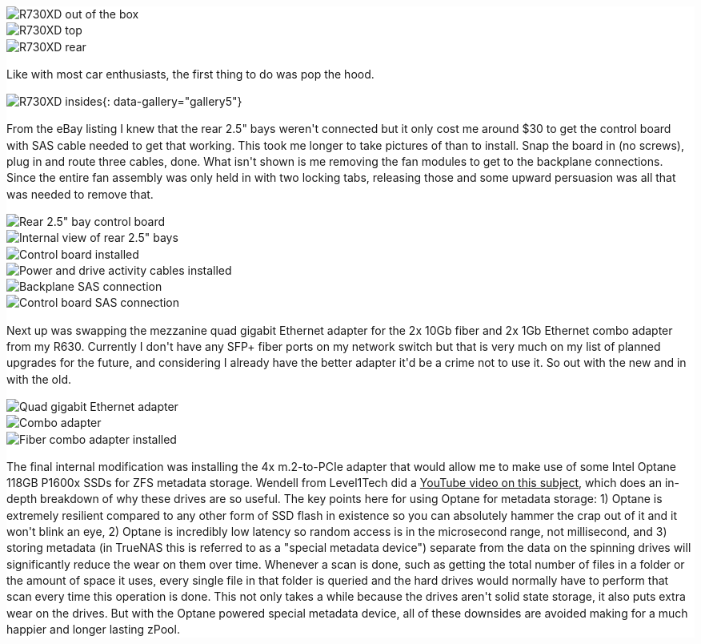 <div class="div33"><img src="https://i.postimg.cc/QdVTnHd1/IMG-20240214-160638.jpg" alt="R730XD out of the box" data-gallery="gallery4"></div>
<div class="div33"><img src="https://i.postimg.cc/PfzYCg7p/IMG-20240214-160559.jpg" alt="R730XD top" data-gallery="gallery4"></div>
<div class="div33"><img src="https://i.postimg.cc/JzgkwMsg/IMG-20240214-160806.jpg" alt="R730XD rear" data-gallery="gallery4"></div>
<div class="clear"></div>

Like with most car enthusiasts, the first thing to do was pop the hood.

![R730XD insides](https://i.postimg.cc/rm2RmjCN/IMG-20240214-161055.jpg){: data-gallery="gallery5"}

From the eBay listing I knew that the rear 2.5" bays weren't connected but it only cost me around $30 to get the control board with SAS cable needed to get that working.  This took me longer to take pictures of than to install.  Snap the board in (no screws), plug in and route three cables, done.  What isn't shown is me removing the fan modules to get to the backplane connections.  Since the entire fan assembly was only held in with two locking tabs, releasing those and some upward persuasion was all that was needed to remove that.

<div class="div33"><img src="https://i.postimg.cc/cCXvFSqF/IMG-20240214-165022.jpg" alt='Rear 2.5" bay control  board' data-gallery="gallery6"></div>
<div class="div33"><img src="https://i.postimg.cc/gcDLzvw3/IMG-20240214-165043.jpg" alt='Internal view of rear 2.5" bays' data-gallery="gallery6"></div>
<div class="div33"><img src="https://i.postimg.cc/sDgQvvSq/IMG-20240214-165111.jpg" alt="Control board installed" data-gallery="gallery6"></div>
<div class="div33"><img src="https://i.postimg.cc/02X6mP0Q/IMG-20240214-165553.jpg" alt="Power and drive activity cables installed" data-gallery="gallery6"></div>
<div class="div33"><img src="https://i.postimg.cc/13g8r2vK/IMG-20240214-170112.jpg" alt="Backplane SAS connection" data-gallery="gallery6"></div>
<div class="div33"><img src="https://i.postimg.cc/MphvP54J/IMG-20240214-170436.jpg" alt="Control board SAS connection" data-gallery="gallery6"></div>
<div class="clear"></div>

Next up was swapping the mezzanine quad gigabit Ethernet adapter for the 2x 10Gb fiber and 2x 1Gb Ethernet combo adapter from my R630.  Currently I don't have any SFP+ fiber ports on my network switch but that is very much on my list of planned upgrades for the future, and considering I already have the better adapter it'd be a crime not to use it.  So out with the new and in with the old.

<div class="div33"><img src="https://i.postimg.cc/q73C4Sn7/IMG-20240214-164627.jpg" alt="Quad gigabit Ethernet adapter" data-gallery="gallery7"></div>
<div class="div33"><img src="https://i.postimg.cc/85dJrvZQ/IMG-20240214-164656.jpg" alt="Combo adapter" data-gallery="gallery7"></div>
<div class="div33"><img src="https://i.postimg.cc/90W4Pfk4/IMG-20240214-164852.jpg" alt="Fiber combo adapter installed" data-gallery="gallery7"></div>
<div class="clear"></div>

The final internal modification was installing the 4x m.2-to-PCIe adapter that would allow me to make use of some Intel Optane 118GB P1600x SSDs for ZFS metadata storage.  Wendell from Level1Tech did a [YouTube video on this subject](https://www.youtube.com/watch?v=mD6i2toN7lE), which does an in-depth breakdown of why these drives are so useful.  The key points here for using Optane for metadata storage: 1) Optane is extremely resilient compared to any other form of SSD flash in existence so you can absolutely hammer the crap out of it and it won't blink an eye, 2) Optane is incredibly low latency so random access is in the microsecond range, not millisecond, and 3) storing metadata (in TrueNAS this is referred to as a "special metadata device") separate from the data on the spinning drives will significantly reduce the wear on them over time.  Whenever a scan is done, such as getting the total number of files in a folder or the amount of space it uses, every single file in that folder is queried and the hard drives would normally have to perform that scan every time this operation is done.  This not only takes a while because the drives aren't solid state storage, it also puts extra wear on the drives.  But with the Optane powered special metadata device, all of these downsides are avoided making for a much happier and longer lasting zPool.
